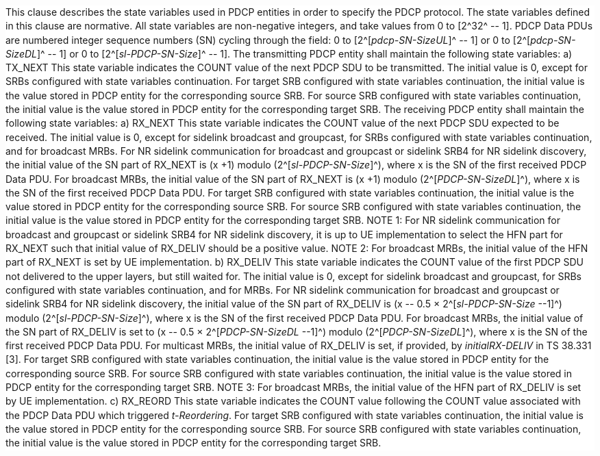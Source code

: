 This clause describes the state variables used in PDCP entities in order to
specify the PDCP protocol. The state variables defined in this clause are
normative.
All state variables are non-negative integers, and take values from 0 to
[2^32^ -- 1].
PDCP Data PDUs are numbered integer sequence numbers (SN) cycling through the
field: 0 to [2^[_pdcp-SN-SizeUL_]^ -- 1] or 0 to [2^[_pdcp-SN-SizeDL_]^ -- 1]
or 0 to [2^[_sl-PDCP-SN-Size_]^ -- 1].
The transmitting PDCP entity shall maintain the following state variables:
a) TX_NEXT
This state variable indicates the COUNT value of the next PDCP SDU to be
transmitted. The initial value is 0, except for SRBs configured with state
variables continuation. For target SRB configured with state variables
continuation, the initial value is the value stored in PDCP entity for the
corresponding source SRB. For source SRB configured with state variables
continuation, the initial value is the value stored in PDCP entity for the
corresponding target SRB.
The receiving PDCP entity shall maintain the following state variables:
a) RX_NEXT
This state variable indicates the COUNT value of the next PDCP SDU expected to
be received. The initial value is 0, except for sidelink broadcast and
groupcast, for SRBs configured with state variables continuation, and for
broadcast MRBs. For NR sidelink communication for broadcast and groupcast or
sidelink SRB4 for NR sidelink discovery, the initial value of the SN part of
RX_NEXT is (x +1) modulo (2^[_sl-PDCP-SN-Size_]^), where x is the SN of the
first received PDCP Data PDU. For broadcast MRBs, the initial value of the SN
part of RX_NEXT is (x +1) modulo (2^[_PDCP-SN-SizeDL_]^), where x is the SN of
the first received PDCP Data PDU. For target SRB configured with state
variables continuation, the initial value is the value stored in PDCP entity
for the corresponding source SRB. For source SRB configured with state
variables continuation, the initial value is the value stored in PDCP entity
for the corresponding target SRB.
NOTE 1: For NR sidelink communication for broadcast and groupcast or sidelink
SRB4 for NR sidelink discovery, it is up to UE implementation to select the
HFN part for RX_NEXT such that initial value of RX_DELIV should be a positive
value.
NOTE 2: For broadcast MRBs, the initial value of the HFN part of RX_NEXT is
set by UE implementation.
b) RX_DELIV
This state variable indicates the COUNT value of the first PDCP SDU not
delivered to the upper layers, but still waited for. The initial value is 0,
except for sidelink broadcast and groupcast, for SRBs configured with state
variables continuation, and for MRBs. For NR sidelink communication for
broadcast and groupcast or sidelink SRB4 for NR sidelink discovery, the
initial value of the SN part of RX_DELIV is (x \-- 0.5 × 2^[_sl-PDCP-SN-Size_
\--1]^) modulo (2^[_sl-PDCP-SN-Size_]^), where x is the SN of the first
received PDCP Data PDU. For broadcast MRBs, the initial value of the SN part
of RX_DELIV is set to (x -- 0.5 × 2^[_PDCP-SN-SizeDL_ \--1]^) modulo
(2^[_PDCP-SN-SizeDL_]^), where x is the SN of the first received PDCP Data
PDU. For multicast MRBs, the initial value of RX_DELIV is set, if provided, by
_initialRX-DELIV_ in TS 38.331 [3]. For target SRB configured with state
variables continuation, the initial value is the value stored in PDCP entity
for the corresponding source SRB. For source SRB configured with state
variables continuation, the initial value is the value stored in PDCP entity
for the corresponding target SRB.
NOTE 3: For broadcast MRBs, the initial value of the HFN part of RX_DELIV is
set by UE implementation.
c) RX_REORD
This state variable indicates the COUNT value following the COUNT value
associated with the PDCP Data PDU which triggered _t-Reordering_. For target
SRB configured with state variables continuation, the initial value is the
value stored in PDCP entity for the corresponding source SRB. For source SRB
configured with state variables continuation, the initial value is the value
stored in PDCP entity for the corresponding target SRB.